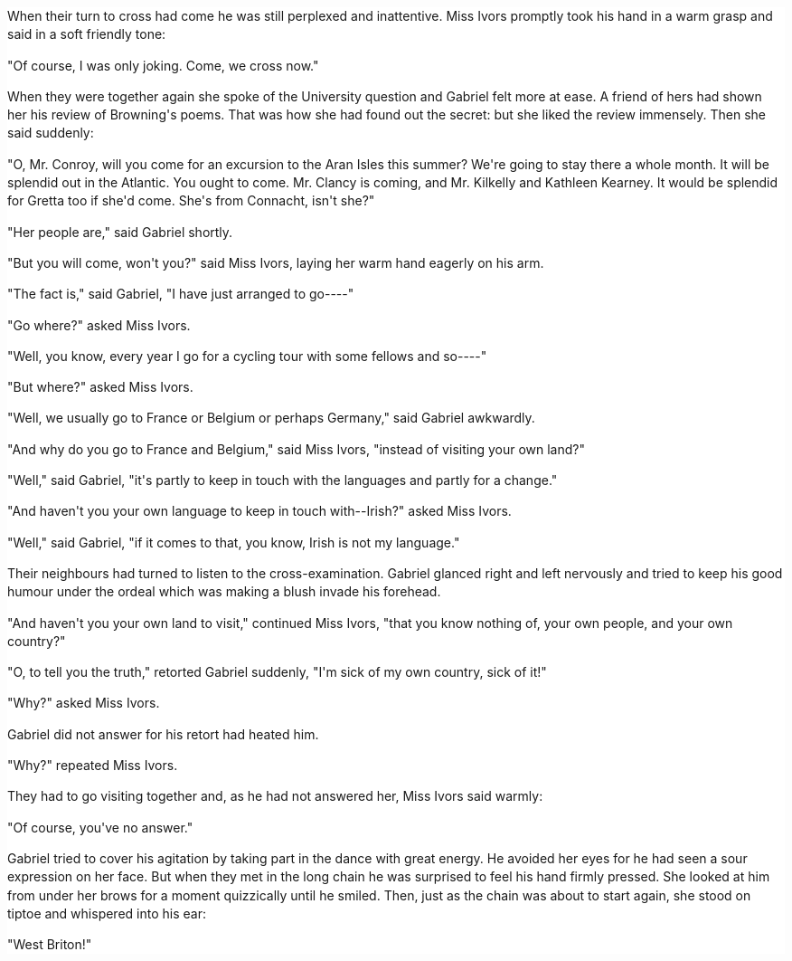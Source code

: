 When their turn to cross had come he was still perplexed and inattentive. Miss Ivors promptly took his hand in a warm grasp and said in a soft friendly tone: 

"Of course, I was only joking. Come, we cross now." 

When they were together again she spoke of the University question and Gabriel felt more at ease. A friend of hers had shown her his review of Browning's poems. That was how she had found out the secret: but she liked the review immensely. Then she said suddenly: 

"O, Mr. Conroy, will you come for an excursion to the Aran Isles this summer? We're going to stay there a whole month. It will be splendid out in the Atlantic. You ought to come. Mr. Clancy is coming, and Mr. Kilkelly and Kathleen Kearney. It would be splendid for Gretta too if she'd come. She's from Connacht, isn't she?" 

"Her people are," said Gabriel shortly. 

"But you will come, won't you?" said Miss Ivors, laying her warm hand eagerly on his arm. 

"The fact is," said Gabriel, "I have just arranged to go----" 

"Go where?" asked Miss Ivors. 

"Well, you know, every year I go for a cycling tour with some fellows and so----" 

"But where?" asked Miss Ivors. 

"Well, we usually go to France or Belgium or perhaps Germany," said Gabriel awkwardly. 

"And why do you go to France and Belgium," said Miss Ivors, "instead of visiting your own land?" 

"Well," said Gabriel, "it's partly to keep in touch with the languages and partly for a change." 

"And haven't you your own language to keep in touch with--Irish?" asked Miss Ivors. 

"Well," said Gabriel, "if it comes to that, you know, Irish is not my language." 

Their neighbours had turned to listen to the cross-examination. Gabriel glanced right and left nervously and tried to keep his good humour under the ordeal which was making a blush invade his forehead. 

"And haven't you your own land to visit," continued Miss Ivors, "that you know nothing of, your own people, and your own country?" 

"O, to tell you the truth," retorted Gabriel suddenly, "I'm sick of my own country, sick of it!" 

"Why?" asked Miss Ivors. 

Gabriel did not answer for his retort had heated him. 

"Why?" repeated Miss Ivors. 

They had to go visiting together and, as he had not answered her, Miss Ivors said warmly: 

"Of course, you've no answer." 

Gabriel tried to cover his agitation by taking part in the dance with great energy. He avoided her eyes for he had seen a sour expression on her face. But when they met in the long chain he was surprised to feel his hand firmly pressed. She looked at him from under her brows for a moment quizzically until he smiled. Then, just as the chain was about to start again, she stood on tiptoe and whispered into his ear: 

"West Briton!" 

